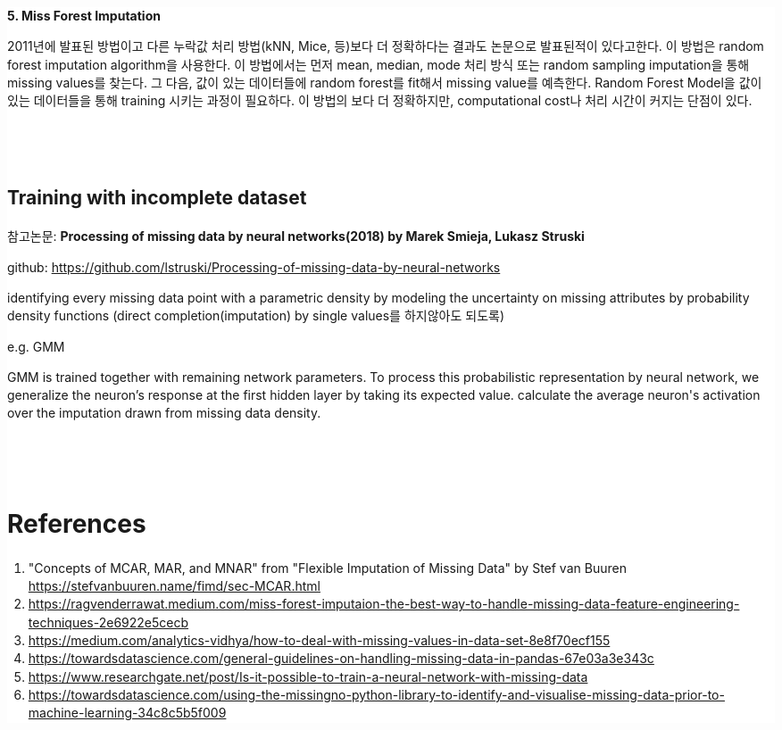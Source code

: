 **5. Miss Forest Imputation**

2011년에 발표된 방법이고 다른 누락값 처리 방법(kNN, Mice, 등)보다 더 정확하다는 결과도 논문으로 발표된적이 있다고한다. 이 방법은 random forest imputation algorithm을 사용한다. 이 방법에서는 먼저 mean, median, mode 처리 방식 또는 random sampling imputation을 통해 missing values를 찾는다. 그 다음, 값이 있는 데이터들에 random forest를 fit해서 missing value를 예측한다. Random Forest Model을 값이 있는 데이터들을 통해 training 시키는 과정이 필요하다. 이 방법의 보다 더 정확하지만, computational cost나 처리 시간이 커지는 단점이 있다.

<br>

<br>

## Training with incomplete dataset

참고논문: **Processing of missing data by neural networks(2018) by Marek Smieja, Lukasz Struski**

github: https://github.com/lstruski/Processing-of-missing-data-by-neural-networks

identifying every missing data point with a parametric density by modeling the uncertainty on missing attributes by probability density functions (direct completion(imputation) by single values를 하지않아도 되도록)

e.g. GMM

GMM is trained together with remaining network parameters. To process this probabilistic representation by neural network, we generalize the neuron’s response at the first hidden layer by taking its expected value. calculate the average neuron's activation over the imputation drawn from missing data density.

<br>

<Br>

# References

1. "Concepts of MCAR, MAR, and MNAR" from "Flexible Imputation of Missing Data" by Stef van Buuren https://stefvanbuuren.name/fimd/sec-MCAR.html
1. https://ragvenderrawat.medium.com/miss-forest-imputaion-the-best-way-to-handle-missing-data-feature-engineering-techniques-2e6922e5cecb
1. https://medium.com/analytics-vidhya/how-to-deal-with-missing-values-in-data-set-8e8f70ecf155
1. https://towardsdatascience.com/general-guidelines-on-handling-missing-data-in-pandas-67e03a3e343c
1. https://www.researchgate.net/post/Is-it-possible-to-train-a-neural-network-with-missing-data
1. https://towardsdatascience.com/using-the-missingno-python-library-to-identify-and-visualise-missing-data-prior-to-machine-learning-34c8c5b5f009